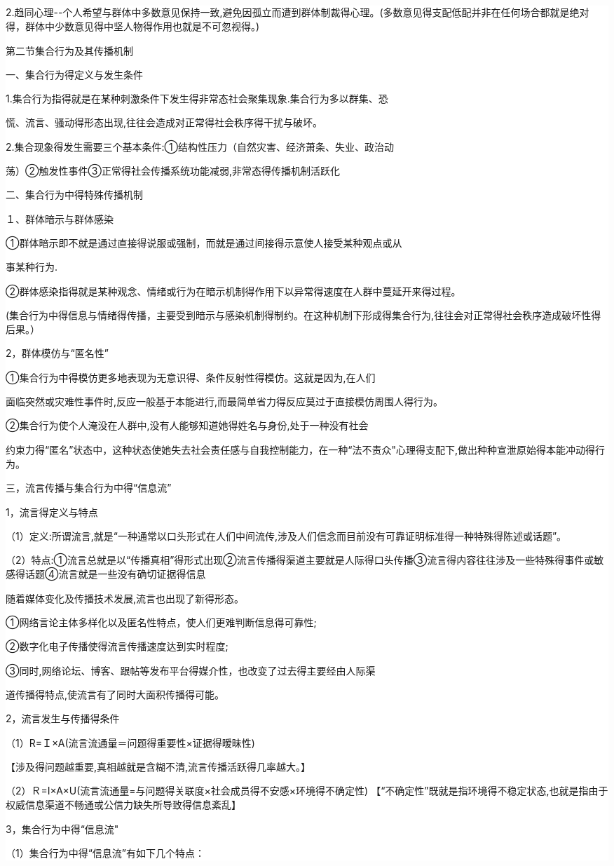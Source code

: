 2.趋同心理--个人希望与群体中多数意见保持一致,避免因孤立而遭到群体制裁得心理。(多数意见得支配低配并非在任何场合都就是绝对得，群体中少数意见得中坚人物得作用也就是不可忽视得。)

第二节集合行为及其传播机制

一、集合行为得定义与发生条件

1.集合行为指得就是在某种刺激条件下发生得非常态社会聚集现象.集合行为多以群集、恐

慌、流言、骚动得形态出现,往往会造成对正常得社会秩序得干扰与破坏。

2.集合现象得发生需要三个基本条件:①结构性压力（自然灾害、经济萧条、失业、政治动

荡）②触发性事件③正常得社会传播系统功能减弱,非常态得传播机制活跃化

二、集合行为中得特殊传播机制

１、群体暗示与群体感染

①群体暗示即不就是通过直接得说服或强制，而就是通过间接得示意使人接受某种观点或从

事某种行为.

②群体感染指得就是某种观念、情绪或行为在暗示机制得作用下以异常得速度在人群中蔓延开来得过程。

(集合行为中得信息与情绪得传播，主要受到暗示与感染机制得制约。在这种机制下形成得集合行为,往往会对正常得社会秩序造成破坏性得后果。）

2，群体模仿与“匿名性”

①集合行为中得模仿更多地表现为无意识得、条件反射性得模仿。这就是因为,在人们

面临突然或灾难性事件时,反应一般基于本能进行,而最简单省力得反应莫过于直接模仿周围人得行为。

②集合行为使个人淹没在人群中,没有人能够知道她得姓名与身份,处于一种没有社会

约束力得“匿名”状态中，这种状态使她失去社会责任感与自我控制能力，在一种“法不责众"心理得支配下,做出种种宣泄原始得本能冲动得行为。

三，流言传播与集合行为中得“信息流”

1，流言得定义与特点

（1）定义:所谓流言,就是“一种通常以口头形式在人们中间流传,涉及人们信念而目前没有可靠证明标准得一种特殊得陈述或话题”。

（2）特点:①流言总就是以“传播真相”得形式出现②流言传播得渠道主要就是人际得口头传播③流言得内容往往涉及一些特殊得事件或敏感得话题④流言就是一些没有确切证据得信息

随着媒体变化及传播技术发展,流言也出现了新得形态。

①网络言论主体多样化以及匿名性特点，使人们更难判断信息得可靠性;

②数字化电子传播使得流言传播速度达到实时程度;

③同时,网络论坛、博客、跟帖等发布平台得媒介性，也改变了过去得主要经由人际渠

道传播得特点,使流言有了同时大面积传播得可能。

2，流言发生与传播得条件

（1）R=Ｉ×A(流言流通量＝问题得重要性×证据得暧昧性)

【涉及得问题越重要,真相越就是含糊不清,流言传播活跃得几率越大。】

（2）Ｒ=I×A×U(流言流通量=与问题得关联度×社会成员得不安感×环境得不确定性) 【“不确定性”既就是指环境得不稳定状态,也就是指由于权威信息渠道不畅通或公信力缺失所导致得信息紊乱】

3，集合行为中得“信息流"

（1）集合行为中得“信息流”有如下几个特点：
